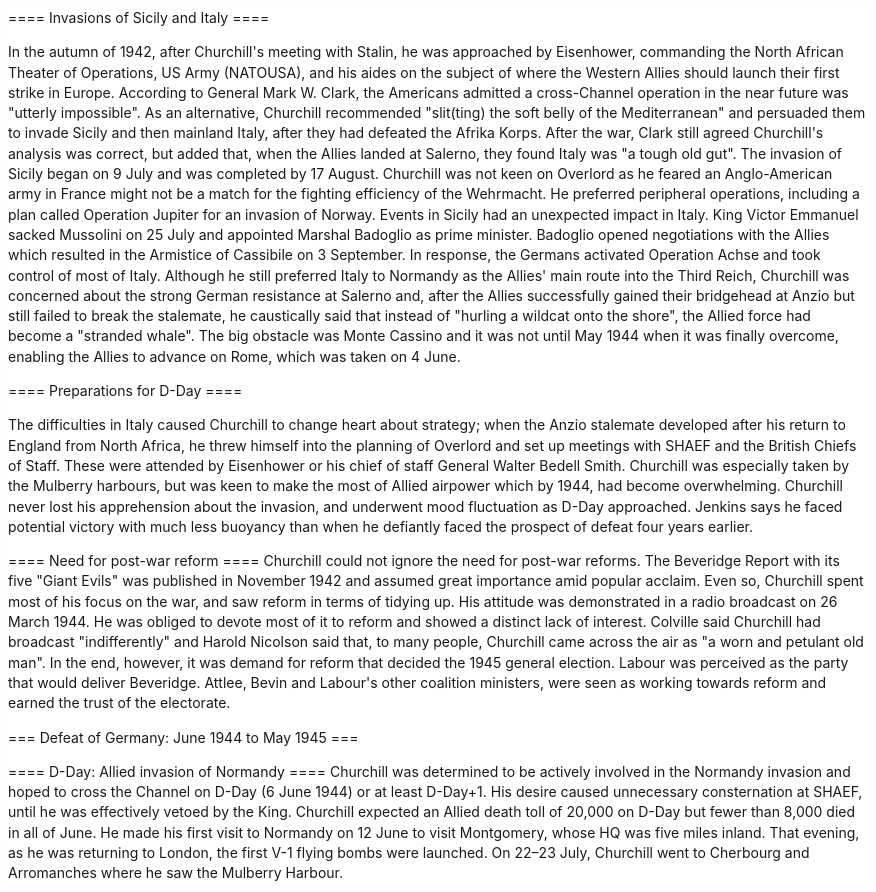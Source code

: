 
==== Invasions of Sicily and Italy ====

In the autumn of 1942, after Churchill's meeting with Stalin, he was approached by Eisenhower, commanding the North African Theater of Operations, US Army (NATOUSA), and his aides on the subject of where the Western Allies should launch their first strike in Europe. According to General Mark W. Clark, the Americans admitted a cross-Channel operation in the near future was "utterly impossible". As an alternative, Churchill recommended "slit(ting) the soft belly of the Mediterranean" and persuaded them to invade Sicily and then mainland Italy, after they had defeated the Afrika Korps. After the war, Clark still agreed Churchill's analysis was correct, but added that, when the Allies landed at Salerno, they found Italy was "a tough old gut".
The invasion of Sicily began on 9 July and was completed by 17 August. Churchill was not keen on Overlord as he feared an Anglo-American army in France might not be a match for the fighting efficiency of the Wehrmacht. He preferred peripheral operations, including a plan called Operation Jupiter for an invasion of Norway. Events in Sicily had an unexpected impact in Italy. King Victor Emmanuel sacked Mussolini on 25 July and appointed Marshal Badoglio as prime minister. Badoglio opened negotiations with the Allies which resulted in the Armistice of Cassibile on 3 September. In response, the Germans activated Operation Achse and took control of most of Italy.
Although he still preferred Italy to Normandy as the Allies' main route into the Third Reich, Churchill was concerned about the strong German resistance at Salerno and, after the Allies successfully gained their bridgehead at Anzio but still failed to break the stalemate, he caustically said that instead of "hurling a wildcat onto the shore", the Allied force had become a "stranded whale". The big obstacle was Monte Cassino and it was not until May 1944 when it was finally overcome, enabling the Allies to advance on Rome, which was taken on 4 June.


==== Preparations for D-Day ====

The difficulties in Italy caused Churchill to change heart about strategy; when the Anzio stalemate developed after his return to England from North Africa, he threw himself into the planning of Overlord and set up meetings with SHAEF and the British Chiefs of Staff. These were attended by Eisenhower or his chief of staff General Walter Bedell Smith. Churchill was especially taken by the Mulberry harbours, but was keen to make the most of Allied airpower which by 1944, had become overwhelming. Churchill never lost his apprehension about the invasion, and underwent mood fluctuation as D-Day approached. Jenkins says he faced potential victory with much less buoyancy than when he defiantly faced the prospect of defeat four years earlier.


==== Need for post-war reform ====
Churchill could not ignore the need for post-war reforms. The Beveridge Report with its five "Giant Evils" was published in November 1942 and assumed great importance amid popular acclaim. Even so, Churchill spent most of his focus on the war, and saw reform in terms of tidying up. His attitude was demonstrated in a radio broadcast on 26 March 1944. He was obliged to devote most of it to reform and showed a distinct lack of interest. Colville said Churchill had broadcast "indifferently" and Harold Nicolson said that, to many people, Churchill came across the air as "a worn and petulant old man". In the end, however, it was demand for reform that decided the 1945 general election. Labour was perceived as the party that would deliver Beveridge. Attlee, Bevin and Labour's other coalition ministers, were seen as working towards reform and earned the trust of the electorate.


=== Defeat of Germany: June 1944 to May 1945 ===


==== D-Day: Allied invasion of Normandy ====
Churchill was determined to be actively involved in the Normandy invasion and hoped to cross the Channel on D-Day (6 June 1944) or at least D-Day+1. His desire caused unnecessary consternation at SHAEF, until he was effectively vetoed by the King. Churchill expected an Allied death toll of 20,000 on D-Day but fewer than 8,000 died in all of June. He made his first visit to Normandy on 12 June to visit Montgomery, whose HQ was five miles inland. That evening, as he was returning to London, the first V-1 flying bombs were launched. On 22–23 July, Churchill went to Cherbourg and Arromanches where he saw the Mulberry Harbour.
